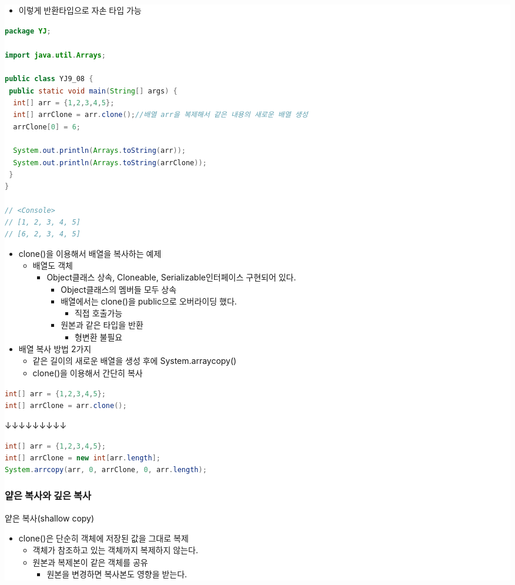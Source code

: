 - 이렇게 반환타입으로 자손 타입 가능

```java
package YJ;

import java.util.Arrays;

public class YJ9_08 {
 public static void main(String[] args) {
  int[] arr = {1,2,3,4,5};
  int[] arrClone = arr.clone();//배열 arr을 복제해서 같은 내용의 새로운 배열 생성
  arrClone[0] = 6;
  
  System.out.println(Arrays.toString(arr));
  System.out.println(Arrays.toString(arrClone));
 }
}

// <Console>
// [1, 2, 3, 4, 5]
// [6, 2, 3, 4, 5]
```

- clone()을 이용해서 배열을 복사하는 예제
  - 배열도 객체
    - Object클래스 상속, Cloneable, Serializable인터페이스 구현되어 있다.
      - Object클래스의 멤버들 모두 상속
      - 배열에서는 clone()을 public으로 오버라이딩 했다.
        - 직접 호출가능
      - 원본과 같은 타입을 반환
        - 형변환 불필요
- 배열 복사 방법 2가지
  - 같은 길이의 새로운 배열을 생성 후에 System.arraycopy()
  - clone()을 이용해서 간단히 복사

```java
int[] arr = {1,2,3,4,5};
int[] arrClone = arr.clone();
```

↓↓↓↓↓↓↓↓↓

```java
int[] arr = {1,2,3,4,5};
int[] arrClone = new int[arr.length];
System.arrcopy(arr, 0, arrClone, 0, arr.length);
```

### 얕은 복사와 깊은 복사

얕은 복사(shallow copy)

- clone()은 단순히 객체에 저장된 값을 그대로 복제
  - 객체가 참조하고 있는 객체까지 복제하지 않는다.
  - 원본과 복제본이 같은 객체를 공유
    - 원본을 변경하면 복사본도 영향을 받는다.
